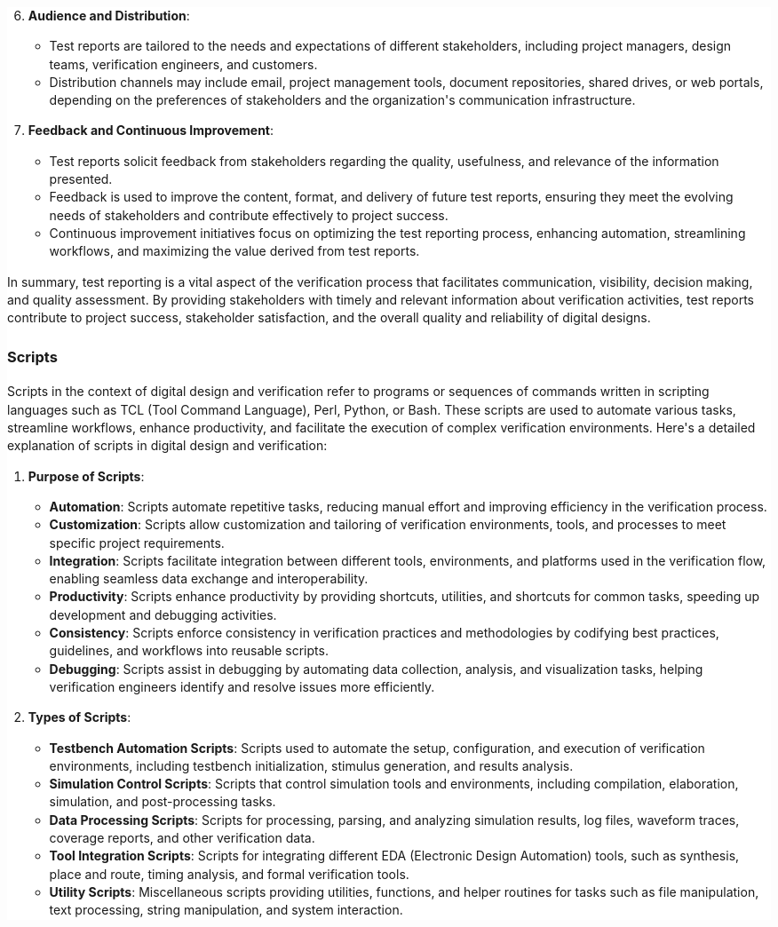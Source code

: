 6. **Audience and Distribution**:

   * Test reports are tailored to the needs and expectations of different stakeholders, including project managers, design teams, verification engineers, and customers.
   * Distribution channels may include email, project management tools, document repositories, shared drives, or web portals, depending on the preferences of stakeholders and the organization's communication infrastructure.

7. **Feedback and Continuous Improvement**:

   * Test reports solicit feedback from stakeholders regarding the quality, usefulness, and relevance of the information presented.
   * Feedback is used to improve the content, format, and delivery of future test reports, ensuring they meet the evolving needs of stakeholders and contribute effectively to project success.
   * Continuous improvement initiatives focus on optimizing the test reporting process, enhancing automation, streamlining workflows, and maximizing the value derived from test reports.

In summary, test reporting is a vital aspect of the verification process that facilitates communication, visibility, decision making, and quality assessment. By providing stakeholders with timely and relevant information about verification activities, test reports contribute to project success, stakeholder satisfaction, and the overall quality and reliability of digital designs.

### Scripts

Scripts in the context of digital design and verification refer to programs or sequences of commands written in scripting languages such as TCL (Tool Command Language), Perl, Python, or Bash. These scripts are used to automate various tasks, streamline workflows, enhance productivity, and facilitate the execution of complex verification environments. Here's a detailed explanation of scripts in digital design and verification:

1. **Purpose of Scripts**:

   * **Automation**: Scripts automate repetitive tasks, reducing manual effort and improving efficiency in the verification process.
   * **Customization**: Scripts allow customization and tailoring of verification environments, tools, and processes to meet specific project requirements.
   * **Integration**: Scripts facilitate integration between different tools, environments, and platforms used in the verification flow, enabling seamless data exchange and interoperability.
   * **Productivity**: Scripts enhance productivity by providing shortcuts, utilities, and shortcuts for common tasks, speeding up development and debugging activities.
   * **Consistency**: Scripts enforce consistency in verification practices and methodologies by codifying best practices, guidelines, and workflows into reusable scripts.
   * **Debugging**: Scripts assist in debugging by automating data collection, analysis, and visualization tasks, helping verification engineers identify and resolve issues more efficiently.

2. **Types of Scripts**:

   * **Testbench Automation Scripts**: Scripts used to automate the setup, configuration, and execution of verification environments, including testbench initialization, stimulus generation, and results analysis.
   * **Simulation Control Scripts**: Scripts that control simulation tools and environments, including compilation, elaboration, simulation, and post-processing tasks.
   * **Data Processing Scripts**: Scripts for processing, parsing, and analyzing simulation results, log files, waveform traces, coverage reports, and other verification data.
   * **Tool Integration Scripts**: Scripts for integrating different EDA (Electronic Design Automation) tools, such as synthesis, place and route, timing analysis, and formal verification tools.
   * **Utility Scripts**: Miscellaneous scripts providing utilities, functions, and helper routines for tasks such as file manipulation, text processing, string manipulation, and system interaction.
